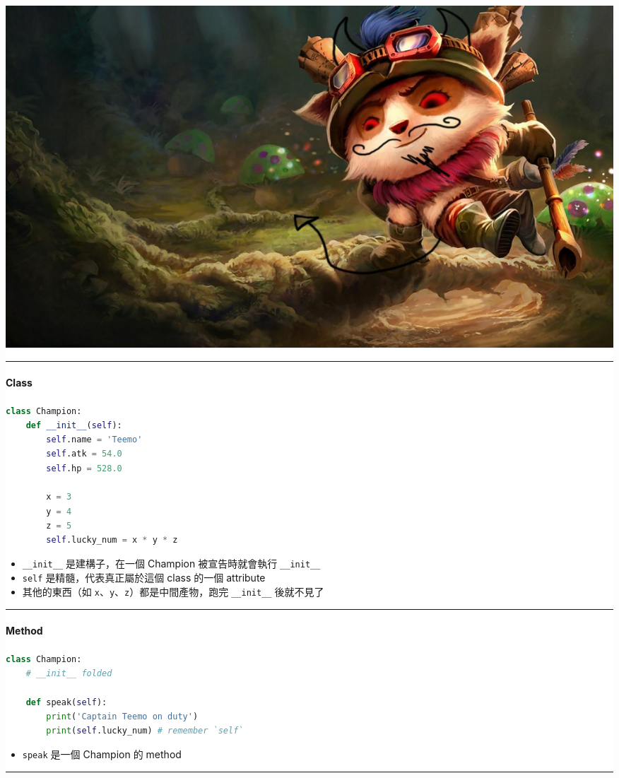 <img src="imgs/Teemo.jpg">

---

#### Class

```python
class Champion:
    def __init__(self):
        self.name = 'Teemo'
        self.atk = 54.0
        self.hp = 528.0

        x = 3
        y = 4
        z = 5
        self.lucky_num = x * y * z
```
- `__init__` 是建構子，在一個 Champion 被宣告時就會執行 `__init__`
- `self` 是精髓，代表真正屬於這個 class 的一個 attribute
- 其他的東西（如 `x`、`y`、`z`）都是中間產物，跑完 `__init__` 後就不見了

---

#### Method
```python
class Champion:
	# __init__ folded

    def speak(self):
    	print('Captain Teemo on duty')
    	print(self.lucky_num) # remember `self`
```
- `speak` 是一個 Champion 的 method

---